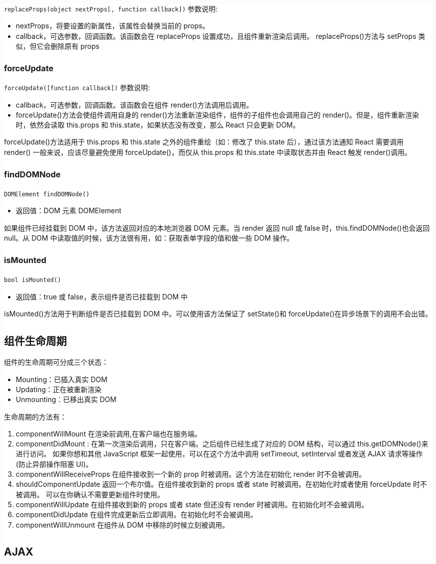 `replaceProps(object nextProps[, function callback])` 参数说明:

- nextProps，将要设置的新属性，该属性会替换当前的 props。
- callback，可选参数，回调函数。该函数会在 replaceProps 设置成功，且组件重新渲染后调用。
  replaceProps()方法与 setProps 类似，但它会删除原有 props

### forceUpdate

`forceUpdate([function callback])` 参数说明:

- callback，可选参数，回调函数。该函数会在组件 render()方法调用后调用。
- forceUpdate()方法会使组件调用自身的 render()方法重新渲染组件，组件的子组件也会调用自己的 render()。但是，组件重新渲染时，依然会读取 this.props 和 this.state，如果状态没有改变，那么 React 只会更新 DOM。

forceUpdate()方法适用于 this.props 和 this.state 之外的组件重绘（如：修改了 this.state 后），通过该方法通知 React 需要调用 render()
一般来说，应该尽量避免使用 forceUpdate()，而仅从 this.props 和 this.state 中读取状态并由 React 触发 render()调用。

### findDOMNode

`DOMElement findDOMNode()`

- 返回值：DOM 元素 DOMElement

如果组件已经挂载到 DOM 中，该方法返回对应的本地浏览器 DOM 元素。当 render 返回 null 或 false 时，this.findDOMNode()也会返回 null。从 DOM 中读取值的时候，该方法很有用，如：获取表单字段的值和做一些 DOM 操作。

### isMounted

`bool isMounted()`

- 返回值：true 或 false，表示组件是否已挂载到 DOM 中

isMounted()方法用于判断组件是否已挂载到 DOM 中。可以使用该方法保证了 setState()和 forceUpdate()在异步场景下的调用不会出错。

## 组件生命周期

组件的生命周期可分成三个状态：

- Mounting：已插入真实 DOM
- Updating：正在被重新渲染
- Unmounting：已移出真实 DOM

生命周期的方法有：

1. componentWillMount 在渲染前调用,在客户端也在服务端。
2. componentDidMount : 在第一次渲染后调用，只在客户端。之后组件已经生成了对应的 DOM 结构，可以通过 this.getDOMNode()来进行访问。 如果你想和其他 JavaScript 框架一起使用，可以在这个方法中调用 setTimeout, setInterval 或者发送 AJAX 请求等操作(防止异部操作阻塞 UI)。
3. componentWillReceiveProps 在组件接收到一个新的 prop 时被调用。这个方法在初始化 render 时不会被调用。
4. shouldComponentUpdate 返回一个布尔值。在组件接收到新的 props 或者 state 时被调用。在初始化时或者使用 forceUpdate 时不被调用。
   可以在你确认不需要更新组件时使用。
5. componentWillUpdate 在组件接收到新的 props 或者 state 但还没有 render 时被调用。在初始化时不会被调用。
6. componentDidUpdate 在组件完成更新后立即调用。在初始化时不会被调用。
7. componentWillUnmount 在组件从 DOM 中移除的时候立刻被调用。

## AJAX
